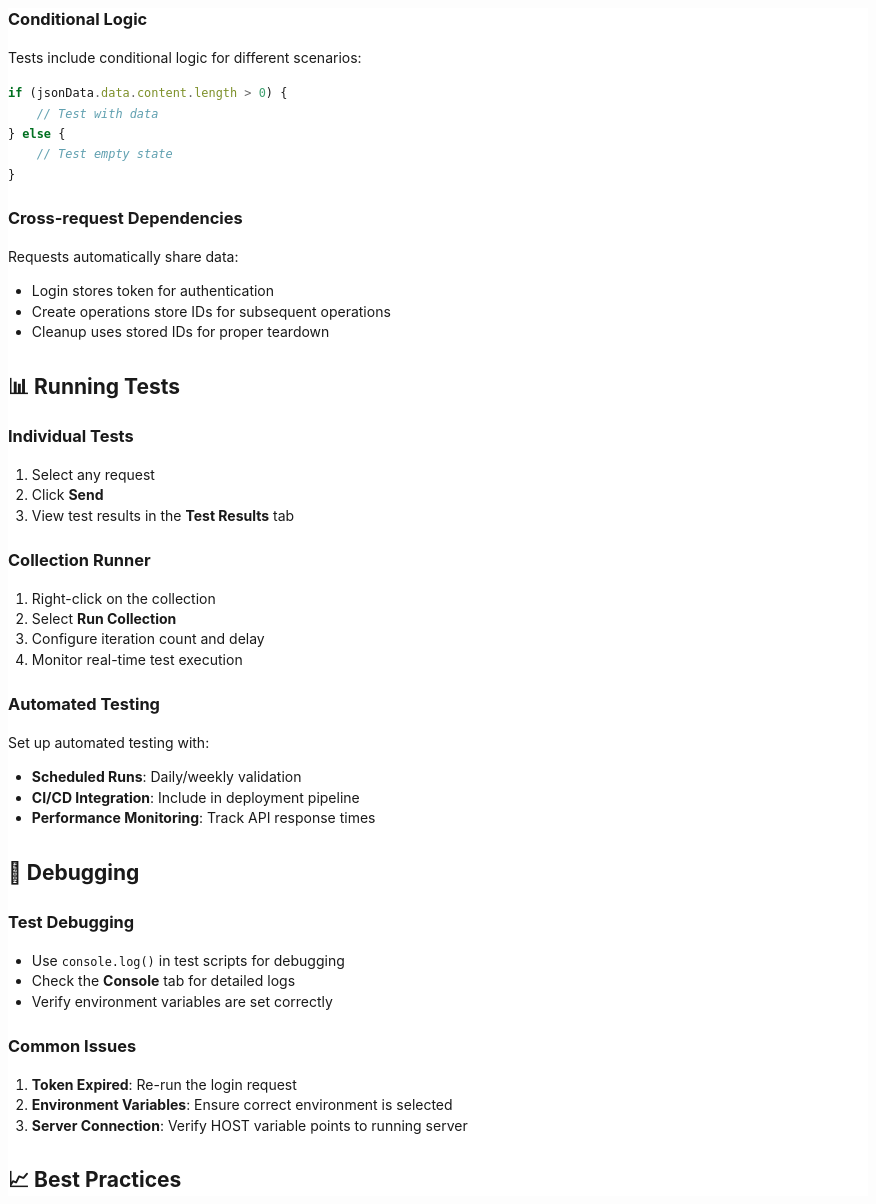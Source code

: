 ### Conditional Logic
Tests include conditional logic for different scenarios:
```javascript
if (jsonData.data.content.length > 0) {
    // Test with data
} else {
    // Test empty state
}
```

### Cross-request Dependencies
Requests automatically share data:
- Login stores token for authentication
- Create operations store IDs for subsequent operations
- Cleanup uses stored IDs for proper teardown

## 📊 Running Tests

### Individual Tests
1. Select any request
2. Click **Send**
3. View test results in the **Test Results** tab

### Collection Runner
1. Right-click on the collection
2. Select **Run Collection**
3. Configure iteration count and delay
4. Monitor real-time test execution

### Automated Testing
Set up automated testing with:
- **Scheduled Runs**: Daily/weekly validation
- **CI/CD Integration**: Include in deployment pipeline
- **Performance Monitoring**: Track API response times

## 🐛 Debugging

### Test Debugging
- Use `console.log()` in test scripts for debugging
- Check the **Console** tab for detailed logs
- Verify environment variables are set correctly

### Common Issues
1. **Token Expired**: Re-run the login request
2. **Environment Variables**: Ensure correct environment is selected
3. **Server Connection**: Verify HOST variable points to running server

## 📈 Best Practices

